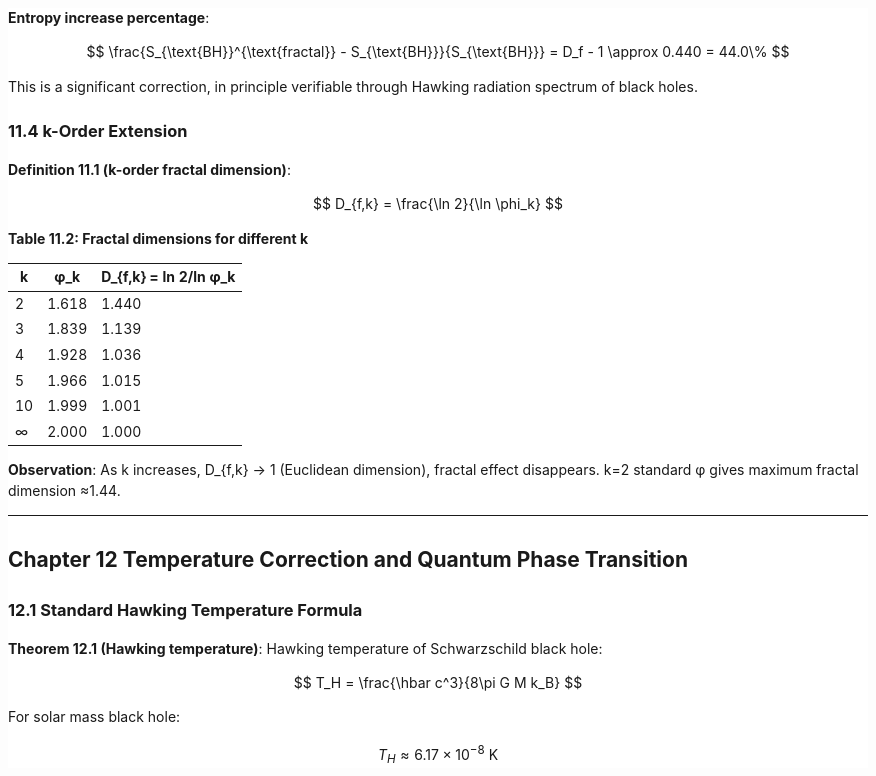 **Entropy increase percentage**:

$$
\frac{S_{\text{BH}}^{\text{fractal}} - S_{\text{BH}}}{S_{\text{BH}}} = D_f - 1 \approx 0.440 = 44.0\%
$$

This is a significant correction, in principle verifiable through Hawking radiation spectrum of black holes.

### 11.4 k-Order Extension

**Definition 11.1 (k-order fractal dimension)**:

$$
D_{f,k} = \frac{\ln 2}{\ln \phi_k}
$$

**Table 11.2: Fractal dimensions for different k**

| k | φ_k | D_{f,k} = ln 2/ln φ_k |
|---|-----|-----------------------|
| 2 | 1.618 | 1.440 |
| 3 | 1.839 | 1.139 |
| 4 | 1.928 | 1.036 |
| 5 | 1.966 | 1.015 |
| 10 | 1.999 | 1.001 |
| ∞ | 2.000 | 1.000 |

**Observation**: As k increases, D_{f,k} → 1 (Euclidean dimension), fractal effect disappears. k=2 standard φ gives maximum fractal dimension ≈1.44.

---

## Chapter 12 Temperature Correction and Quantum Phase Transition

### 12.1 Standard Hawking Temperature Formula

**Theorem 12.1 (Hawking temperature)**:
Hawking temperature of Schwarzschild black hole:

$$
T_H = \frac{\hbar c^3}{8\pi G M k_B}
$$

For solar mass black hole:

$$
T_H \approx 6.17 \times 10^{-8} \text{ K}
$$
